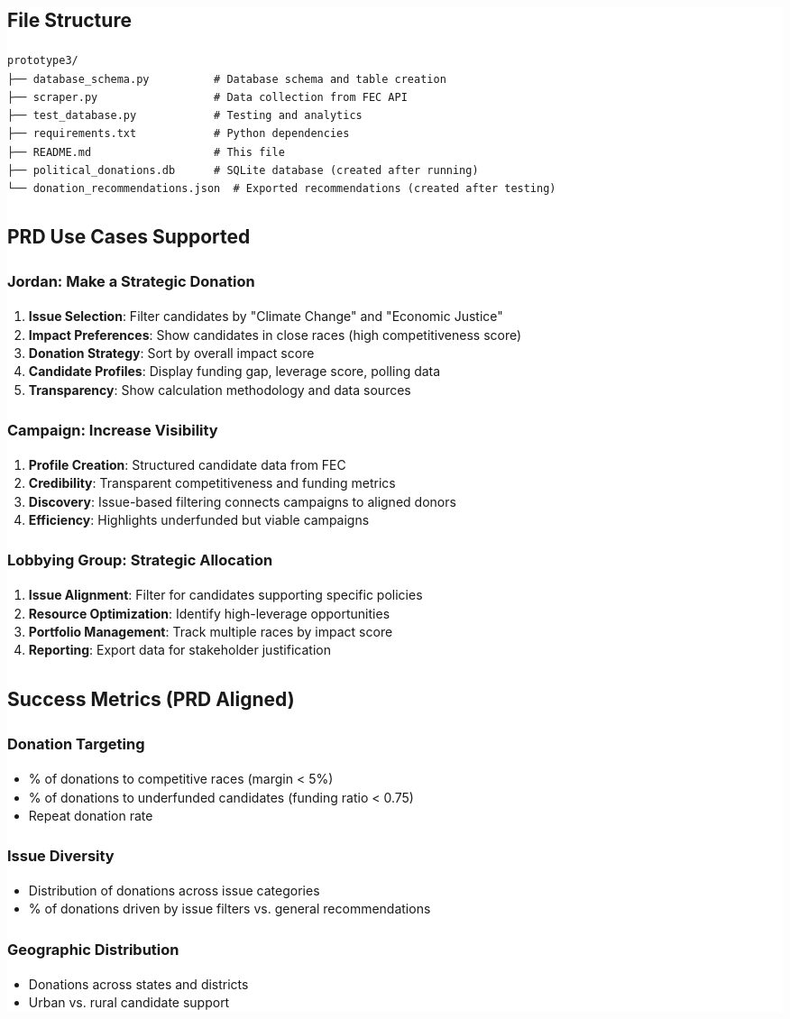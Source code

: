## File Structure

```
prototype3/
├── database_schema.py          # Database schema and table creation
├── scraper.py                  # Data collection from FEC API
├── test_database.py            # Testing and analytics
├── requirements.txt            # Python dependencies
├── README.md                   # This file
├── political_donations.db      # SQLite database (created after running)
└── donation_recommendations.json  # Exported recommendations (created after testing)
```

## PRD Use Cases Supported

### Jordan: Make a Strategic Donation

1. **Issue Selection**: Filter candidates by "Climate Change" and "Economic Justice"
2. **Impact Preferences**: Show candidates in close races (high competitiveness score)
3. **Donation Strategy**: Sort by overall impact score
4. **Candidate Profiles**: Display funding gap, leverage score, polling data
5. **Transparency**: Show calculation methodology and data sources

### Campaign: Increase Visibility

1. **Profile Creation**: Structured candidate data from FEC
2. **Credibility**: Transparent competitiveness and funding metrics
3. **Discovery**: Issue-based filtering connects campaigns to aligned donors
4. **Efficiency**: Highlights underfunded but viable campaigns

### Lobbying Group: Strategic Allocation

1. **Issue Alignment**: Filter for candidates supporting specific policies
2. **Resource Optimization**: Identify high-leverage opportunities
3. **Portfolio Management**: Track multiple races by impact score
4. **Reporting**: Export data for stakeholder justification

## Success Metrics (PRD Aligned)

### Donation Targeting
- % of donations to competitive races (margin < 5%)
- % of donations to underfunded candidates (funding ratio < 0.75)
- Repeat donation rate

### Issue Diversity
- Distribution of donations across issue categories
- % of donations driven by issue filters vs. general recommendations

### Geographic Distribution
- Donations across states and districts
- Urban vs. rural candidate support
